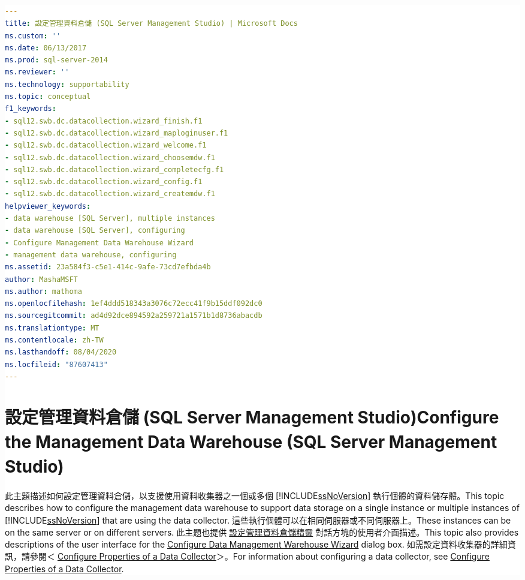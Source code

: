 ```yaml
---
title: 設定管理資料倉儲 (SQL Server Management Studio) | Microsoft Docs
ms.custom: ''
ms.date: 06/13/2017
ms.prod: sql-server-2014
ms.reviewer: ''
ms.technology: supportability
ms.topic: conceptual
f1_keywords:
- sql12.swb.dc.datacollection.wizard_finish.f1
- sql12.swb.dc.datacollection.wizard_maploginuser.f1
- sql12.swb.dc.datacollection.wizard_welcome.f1
- sql12.swb.dc.datacollection.wizard_choosemdw.f1
- sql12.swb.dc.datacollection.wizard_completecfg.f1
- sql12.swb.dc.datacollection.wizard_config.f1
- sql12.swb.dc.datacollection.wizard_createmdw.f1
helpviewer_keywords:
- data warehouse [SQL Server], multiple instances
- data warehouse [SQL Server], configuring
- Configure Management Data Warehouse Wizard
- management data warehouse, configuring
ms.assetid: 23a584f3-c5e1-414c-9afe-73cd7efbda4b
author: MashaMSFT
ms.author: mathoma
ms.openlocfilehash: 1ef4ddd518343a3076c72ecc41f9b15ddf092dc0
ms.sourcegitcommit: ad4d92dce894592a259721a1571b1d8736abacdb
ms.translationtype: MT
ms.contentlocale: zh-TW
ms.lasthandoff: 08/04/2020
ms.locfileid: "87607413"
---
```

# <a name="configure-the-management-data-warehouse-sql-server-management-studio"></a><span data-ttu-id="72be8-102">設定管理資料倉儲 (SQL Server Management Studio)</span><span class="sxs-lookup"><span data-stu-id="72be8-102">Configure the Management Data Warehouse (SQL Server Management Studio)</span></span>
  <span data-ttu-id="72be8-103">此主題描述如何設定管理資料倉儲，以支援使用資料收集器之一個或多個 [!INCLUDE[ssNoVersion](../../includes/ssnoversion-md.md)] 執行個體的資料儲存體。</span><span class="sxs-lookup"><span data-stu-id="72be8-103">This topic describes how to configure the management data warehouse to support data storage on a single instance or multiple instances of [!INCLUDE[ssNoVersion](../../includes/ssnoversion-md.md)] that are using the data collector.</span></span> <span data-ttu-id="72be8-104">這些執行個體可以在相同伺服器或不同伺服器上。</span><span class="sxs-lookup"><span data-stu-id="72be8-104">These instances can be on the same server or on different servers.</span></span> <span data-ttu-id="72be8-105">此主題也提供 [設定管理資料倉儲精靈](#Wizard) 對話方塊的使用者介面描述。</span><span class="sxs-lookup"><span data-stu-id="72be8-105">This topic also provides descriptions of the user interface for the [Configure Data Management Warehouse Wizard](#Wizard) dialog box.</span></span> <span data-ttu-id="72be8-106">如需設定資料收集器的詳細資訊，請參閱＜ [Configure Properties of a Data Collector](configure-properties-of-a-data-collector.md)＞。</span><span class="sxs-lookup"><span data-stu-id="72be8-106">For information about configuring a data collector, see [Configure Properties of a Data Collector](configure-properties-of-a-data-collector.md).</span></span>  
  